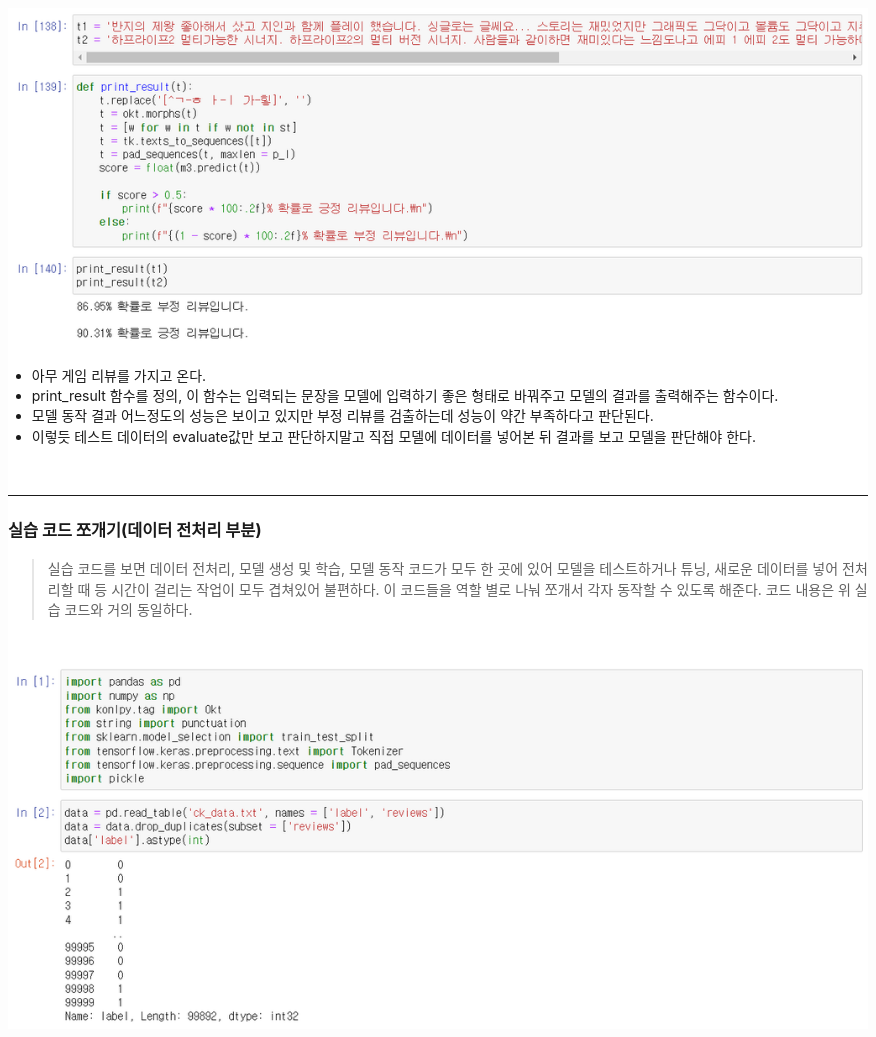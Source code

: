 ![j26](https://github.com/Cheolyong-Kim/TIL/blob/master/%ED%86%B5%EA%B3%84%EA%B8%B0%EB%B0%98%20%EB%B9%84%EC%A0%95%ED%98%95%20%ED%85%8D%EC%8A%A4%ED%8A%B8%20%EB%B6%84%EC%84%9D/%ED%86%B5%EA%B3%84%EA%B8%B0%EB%B0%98%20%EB%B9%84%EC%A0%95%ED%98%95%20%ED%85%8D%EC%8A%A4%ED%8A%B8%20%EB%B6%84%EC%84%9D%20image%2011/j26.png?raw=true)

- 아무 게임 리뷰를 가지고 온다.
- print_result 함수를 정의, 이 함수는 입력되는 문장을 모델에 입력하기 좋은 형태로 바꿔주고 모델의 결과를 출력해주는 함수이다.
- 모델 동작 결과 어느정도의 성능은 보이고 있지만 부정 리뷰를 검출하는데 성능이 약간 부족하다고 판단된다.
- 이렇듯 테스트 데이터의 evaluate값만 보고 판단하지말고 직접 모델에 데이터를 넣어본 뒤 결과를 보고 모델을 판단해야 한다.

<br/>

---

### 실습 코드 쪼개기(데이터 전처리 부분)

> 실습 코드를 보면 데이터 전처리, 모델 생성 및 학습, 모델 동작 코드가 모두 한 곳에 있어 모델을 테스트하거나 튜닝, 새로운 데이터를 넣어 전처리할 때 등 시간이 걸리는 작업이 모두 겹쳐있어 불편하다. 이 코드들을 역할 별로 나눠 쪼개서 각자 동작할 수 있도록 해준다. 코드 내용은 위 실습 코드와 거의 동일하다.

<br/>

![j27](https://github.com/Cheolyong-Kim/TIL/blob/master/%ED%86%B5%EA%B3%84%EA%B8%B0%EB%B0%98%20%EB%B9%84%EC%A0%95%ED%98%95%20%ED%85%8D%EC%8A%A4%ED%8A%B8%20%EB%B6%84%EC%84%9D/%ED%86%B5%EA%B3%84%EA%B8%B0%EB%B0%98%20%EB%B9%84%EC%A0%95%ED%98%95%20%ED%85%8D%EC%8A%A4%ED%8A%B8%20%EB%B6%84%EC%84%9D%20image%2011/j27.png?raw=true)
